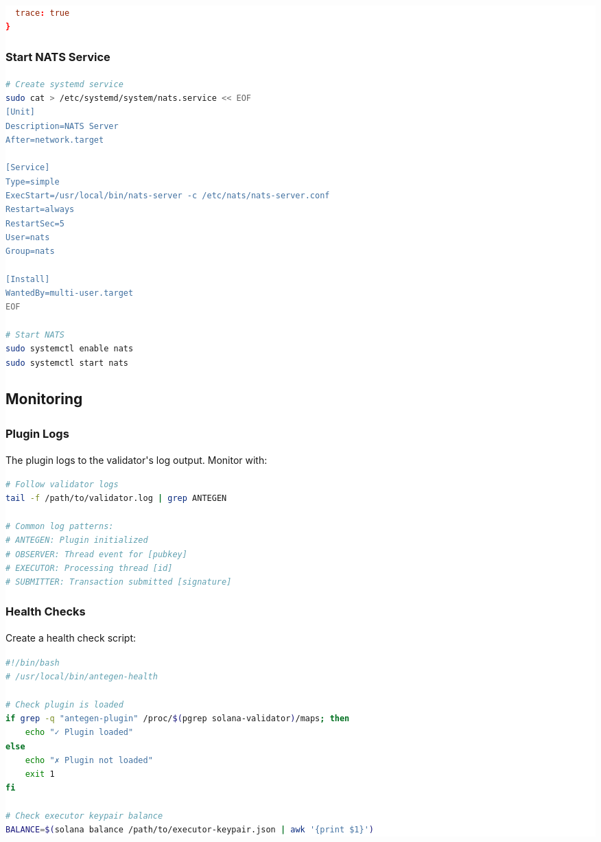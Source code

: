 ```conf
  trace: true
}
```

### Start NATS Service

```bash
# Create systemd service
sudo cat > /etc/systemd/system/nats.service << EOF
[Unit]
Description=NATS Server
After=network.target

[Service]
Type=simple
ExecStart=/usr/local/bin/nats-server -c /etc/nats/nats-server.conf
Restart=always
RestartSec=5
User=nats
Group=nats

[Install]
WantedBy=multi-user.target
EOF

# Start NATS
sudo systemctl enable nats
sudo systemctl start nats
```

## Monitoring

### Plugin Logs

The plugin logs to the validator's log output. Monitor with:

```bash
# Follow validator logs
tail -f /path/to/validator.log | grep ANTEGEN

# Common log patterns:
# ANTEGEN: Plugin initialized
# OBSERVER: Thread event for [pubkey]
# EXECUTOR: Processing thread [id]
# SUBMITTER: Transaction submitted [signature]
```

### Health Checks

Create a health check script:

```bash
#!/bin/bash
# /usr/local/bin/antegen-health

# Check plugin is loaded
if grep -q "antegen-plugin" /proc/$(pgrep solana-validator)/maps; then
    echo "✓ Plugin loaded"
else
    echo "✗ Plugin not loaded"
    exit 1
fi

# Check executor keypair balance
BALANCE=$(solana balance /path/to/executor-keypair.json | awk '{print $1}')
```